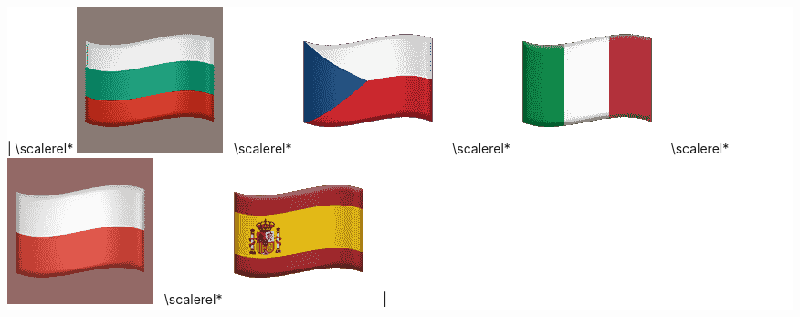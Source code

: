 | \scalerel* ![[Uncaptioned image]](img/f3e2c764d07b7508484fea311db4739c.png)   \scalerel* ![[Uncaptioned image]](img/368ecece17861a1ca38710f41735ee18.png)   \scalerel* ![[Uncaptioned image]](img/a9fcc928fbc25d4e77d87271b9d6fe26.png)   \scalerel* ![[Uncaptioned image]](img/b113207dc37334cee07ba047fc5bdad7.png)   \scalerel* ![[Uncaptioned image]](img/aef73955a4f36c733d6f55a7540b2f3c.png)   |
